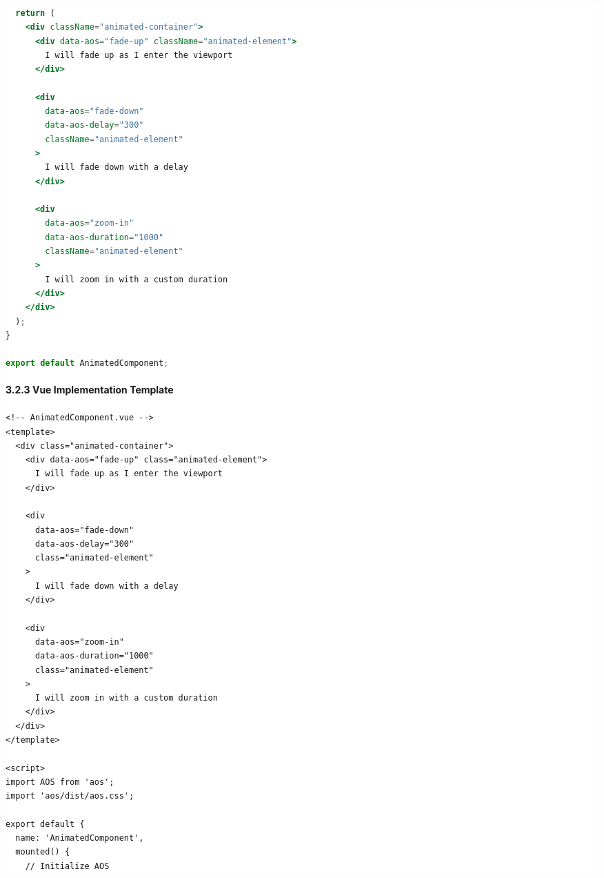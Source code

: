 ```jsx
  return (
    <div className="animated-container">
      <div data-aos="fade-up" className="animated-element">
        I will fade up as I enter the viewport
      </div>

      <div
        data-aos="fade-down"
        data-aos-delay="300"
        className="animated-element"
      >
        I will fade down with a delay
      </div>

      <div
        data-aos="zoom-in"
        data-aos-duration="1000"
        className="animated-element"
      >
        I will zoom in with a custom duration
      </div>
    </div>
  );
}

export default AnimatedComponent;
```

#### 3.2.3 Vue Implementation Template

```vue
<!-- AnimatedComponent.vue -->
<template>
  <div class="animated-container">
    <div data-aos="fade-up" class="animated-element">
      I will fade up as I enter the viewport
    </div>

    <div
      data-aos="fade-down"
      data-aos-delay="300"
      class="animated-element"
    >
      I will fade down with a delay
    </div>

    <div
      data-aos="zoom-in"
      data-aos-duration="1000"
      class="animated-element"
    >
      I will zoom in with a custom duration
    </div>
  </div>
</template>

<script>
import AOS from 'aos';
import 'aos/dist/aos.css';

export default {
  name: 'AnimatedComponent',
  mounted() {
    // Initialize AOS
```